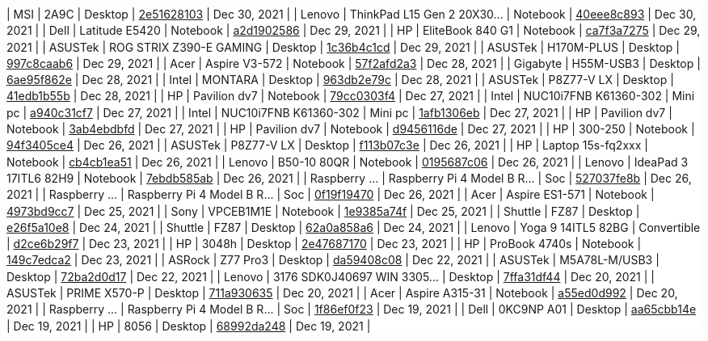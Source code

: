 | MSI           | 2A9C                        | Desktop     | [2e51628103](https://linux-hardware.org/?probe=2e51628103) | Dec 30, 2021 |
| Lenovo        | ThinkPad L15 Gen 2 20X30... | Notebook    | [40eee8c893](https://linux-hardware.org/?probe=40eee8c893) | Dec 30, 2021 |
| Dell          | Latitude E5420              | Notebook    | [a2d1902586](https://linux-hardware.org/?probe=a2d1902586) | Dec 29, 2021 |
| HP            | EliteBook 840 G1            | Notebook    | [ca7f3a7275](https://linux-hardware.org/?probe=ca7f3a7275) | Dec 29, 2021 |
| ASUSTek       | ROG STRIX Z390-E GAMING     | Desktop     | [1c36b4c1cd](https://linux-hardware.org/?probe=1c36b4c1cd) | Dec 29, 2021 |
| ASUSTek       | H170M-PLUS                  | Desktop     | [997c8caab6](https://linux-hardware.org/?probe=997c8caab6) | Dec 29, 2021 |
| Acer          | Aspire V3-572               | Notebook    | [57f2afd2a3](https://linux-hardware.org/?probe=57f2afd2a3) | Dec 28, 2021 |
| Gigabyte      | H55M-USB3                   | Desktop     | [6ae95f862e](https://linux-hardware.org/?probe=6ae95f862e) | Dec 28, 2021 |
| Intel         | MONTARA                     | Desktop     | [963db2e79c](https://linux-hardware.org/?probe=963db2e79c) | Dec 28, 2021 |
| ASUSTek       | P8Z77-V LX                  | Desktop     | [41edb1b55b](https://linux-hardware.org/?probe=41edb1b55b) | Dec 28, 2021 |
| HP            | Pavilion dv7                | Notebook    | [79cc0303f4](https://linux-hardware.org/?probe=79cc0303f4) | Dec 27, 2021 |
| Intel         | NUC10i7FNB K61360-302       | Mini pc     | [a940c31cf7](https://linux-hardware.org/?probe=a940c31cf7) | Dec 27, 2021 |
| Intel         | NUC10i7FNB K61360-302       | Mini pc     | [1afb1306eb](https://linux-hardware.org/?probe=1afb1306eb) | Dec 27, 2021 |
| HP            | Pavilion dv7                | Notebook    | [3ab4ebdbfd](https://linux-hardware.org/?probe=3ab4ebdbfd) | Dec 27, 2021 |
| HP            | Pavilion dv7                | Notebook    | [d9456116de](https://linux-hardware.org/?probe=d9456116de) | Dec 27, 2021 |
| HP            | 300-250                     | Notebook    | [94f3405ce4](https://linux-hardware.org/?probe=94f3405ce4) | Dec 26, 2021 |
| ASUSTek       | P8Z77-V LX                  | Desktop     | [f113b07c3e](https://linux-hardware.org/?probe=f113b07c3e) | Dec 26, 2021 |
| HP            | Laptop 15s-fq2xxx           | Notebook    | [cb4cb1ea51](https://linux-hardware.org/?probe=cb4cb1ea51) | Dec 26, 2021 |
| Lenovo        | B50-10 80QR                 | Notebook    | [0195687c06](https://linux-hardware.org/?probe=0195687c06) | Dec 26, 2021 |
| Lenovo        | IdeaPad 3 17ITL6 82H9       | Notebook    | [7ebdb585ab](https://linux-hardware.org/?probe=7ebdb585ab) | Dec 26, 2021 |
| Raspberry ... | Raspberry Pi 4 Model B R... | Soc         | [527037fe8b](https://linux-hardware.org/?probe=527037fe8b) | Dec 26, 2021 |
| Raspberry ... | Raspberry Pi 4 Model B R... | Soc         | [0f19f19470](https://linux-hardware.org/?probe=0f19f19470) | Dec 26, 2021 |
| Acer          | Aspire ES1-571              | Notebook    | [4973bd9cc7](https://linux-hardware.org/?probe=4973bd9cc7) | Dec 25, 2021 |
| Sony          | VPCEB1M1E                   | Notebook    | [1e9385a74f](https://linux-hardware.org/?probe=1e9385a74f) | Dec 25, 2021 |
| Shuttle       | FZ87                        | Desktop     | [e26f5a10e8](https://linux-hardware.org/?probe=e26f5a10e8) | Dec 24, 2021 |
| Shuttle       | FZ87                        | Desktop     | [62a0a858a6](https://linux-hardware.org/?probe=62a0a858a6) | Dec 24, 2021 |
| Lenovo        | Yoga 9 14ITL5 82BG          | Convertible | [d2ce6b29f7](https://linux-hardware.org/?probe=d2ce6b29f7) | Dec 23, 2021 |
| HP            | 3048h                       | Desktop     | [2e47687170](https://linux-hardware.org/?probe=2e47687170) | Dec 23, 2021 |
| HP            | ProBook 4740s               | Notebook    | [149c7edca2](https://linux-hardware.org/?probe=149c7edca2) | Dec 23, 2021 |
| ASRock        | Z77 Pro3                    | Desktop     | [da59408c08](https://linux-hardware.org/?probe=da59408c08) | Dec 22, 2021 |
| ASUSTek       | M5A78L-M/USB3               | Desktop     | [72ba2d0d17](https://linux-hardware.org/?probe=72ba2d0d17) | Dec 22, 2021 |
| Lenovo        | 3176 SDK0J40697 WIN 3305... | Desktop     | [7ffa31df44](https://linux-hardware.org/?probe=7ffa31df44) | Dec 20, 2021 |
| ASUSTek       | PRIME X570-P                | Desktop     | [711a930635](https://linux-hardware.org/?probe=711a930635) | Dec 20, 2021 |
| Acer          | Aspire A315-31              | Notebook    | [a55ed0d992](https://linux-hardware.org/?probe=a55ed0d992) | Dec 20, 2021 |
| Raspberry ... | Raspberry Pi 4 Model B R... | Soc         | [1f86ef0f23](https://linux-hardware.org/?probe=1f86ef0f23) | Dec 19, 2021 |
| Dell          | 0KC9NP A01                  | Desktop     | [aa65cbb14e](https://linux-hardware.org/?probe=aa65cbb14e) | Dec 19, 2021 |
| HP            | 8056                        | Desktop     | [68992da248](https://linux-hardware.org/?probe=68992da248) | Dec 19, 2021 |